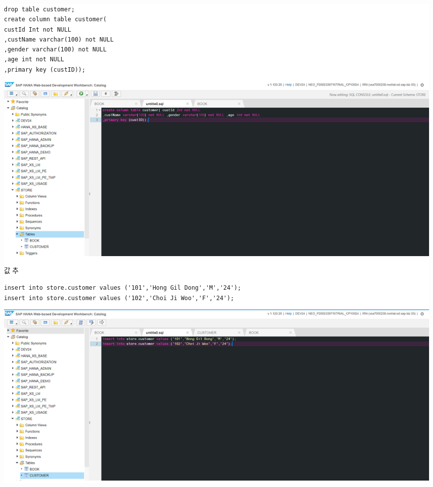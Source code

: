 ```text
drop table customer;
create column table customer(
custId Int not NULL
,custName varchar(100) not NULL
,gender varchar(100) not NULL
,age int not NULL
,primary key (custID));
```

![](../.gitbook/assets/image%20%28553%29.png)

값 추

```text
insert into store.customer values ('101','Hong Gil Dong','M','24');
insert into store.customer values ('102','Choi Ji Woo','F','24');
```

![](../.gitbook/assets/image%20%28542%29.png)
